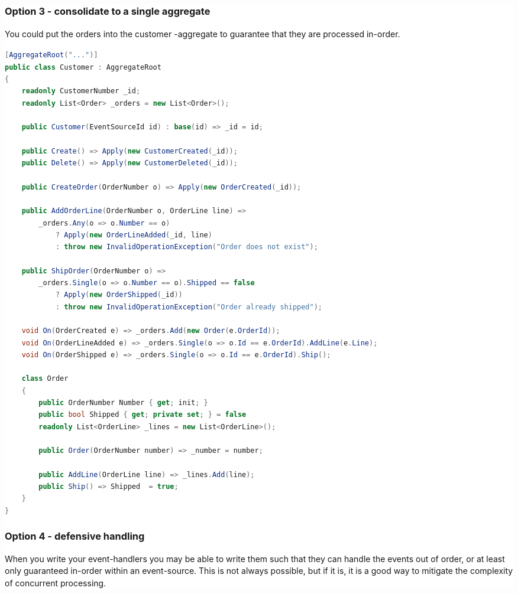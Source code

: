 ### Option 3 - consolidate to a single aggregate

You could put the orders into the customer -aggregate to guarantee that they are processed in-order.

```csharp
[AggregateRoot("...")]
public class Customer : AggregateRoot
{
    readonly CustomerNumber _id;
    readonly List<Order> _orders = new List<Order>();

    public Customer(EventSourceId id) : base(id) => _id = id;

    public Create() => Apply(new CustomerCreated(_id));
    public Delete() => Apply(new CustomerDeleted(_id));

    public CreateOrder(OrderNumber o) => Apply(new OrderCreated(_id));

    public AddOrderLine(OrderNumber o, OrderLine line) =>
        _orders.Any(o => o.Number == o)
            ? Apply(new OrderLineAdded(_id, line)
            : throw new InvalidOperationException("Order does not exist");

    public ShipOrder(OrderNumber o) =>
        _orders.Single(o => o.Number == o).Shipped == false
            ? Apply(new OrderShipped(_id))
            : throw new InvalidOperationException("Order already shipped");

    void On(OrderCreated e) => _orders.Add(new Order(e.OrderId));
    void On(OrderLineAdded e) => _orders.Single(o => o.Id == e.OrderId).AddLine(e.Line);
    void On(OrderShipped e) => _orders.Single(o => o.Id == e.OrderId).Ship();

    class Order
    {
        public OrderNumber Number { get; init; }
        public bool Shipped { get; private set; } = false
        readonly List<OrderLine> _lines = new List<OrderLine>();

        public Order(OrderNumber number) => _number = number;

        public AddLine(OrderLine line) => _lines.Add(line);
        public Ship() => Shipped  = true;
    }
}
```

### Option 4 - defensive handling

When you write your event-handlers you may be able to write them such that they can handle the events out of order, or at least only guaranteed in-order within an event-source. This is not always possible, but if it is, it is a good way to mitigate the complexity of concurrent processing.
